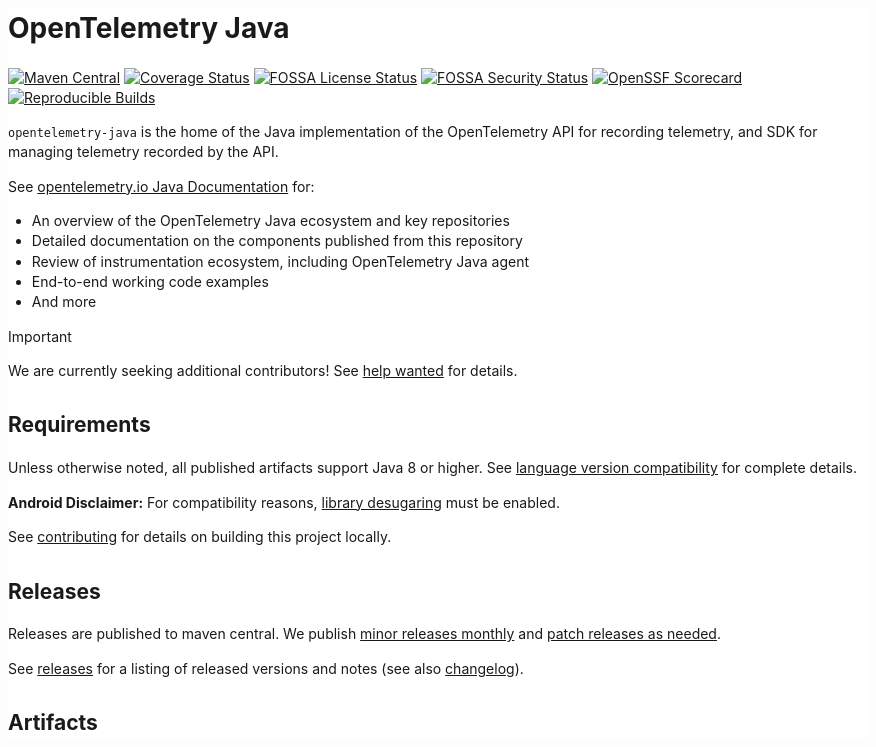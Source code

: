 # OpenTelemetry Java

[![Maven Central][maven-image]][maven-url]
[![Coverage Status][codecov-image]][codecov-url]
[![FOSSA License Status](https://app.fossa.com/api/projects/custom%2B162%2Fgithub.com%2Fopen-telemetry%2Fopentelemetry-java.svg?type=shield&issueType=license)](https://app.fossa.com/projects/custom%2B162%2Fgithub.com%2Fopen-telemetry%2Fopentelemetry-java?ref=badge_shield&issueType=license)
[![FOSSA Security Status](https://app.fossa.com/api/projects/custom%2B162%2Fgithub.com%2Fopen-telemetry%2Fopentelemetry-java.svg?type=shield&issueType=security)](https://app.fossa.com/projects/custom%2B162%2Fgithub.com%2Fopen-telemetry%2Fopentelemetry-java?ref=badge_shield&issueType=security)
[![OpenSSF Scorecard](https://api.scorecard.dev/projects/github.com/open-telemetry/opentelemetry-java/badge)](https://scorecard.dev/viewer/?uri=github.com/open-telemetry/opentelemetry-java)
[![Reproducible Builds](https://img.shields.io/endpoint?url=https://raw.githubusercontent.com/jvm-repo-rebuild/reproducible-central/master/content/io/opentelemetry/java/badge.json)](https://github.com/jvm-repo-rebuild/reproducible-central/blob/master/content/io/opentelemetry/java/README.md)

`opentelemetry-java` is the home of the Java implementation of the OpenTelemetry API for recording
telemetry, and SDK for managing telemetry recorded by the API.

See [opentelemetry.io Java Documentation](https://opentelemetry.io/docs/languages/java/intro/) for:

* An overview of the OpenTelemetry Java ecosystem and key repositories
* Detailed documentation on the components published from this repository
* Review of instrumentation ecosystem, including OpenTelemetry Java agent
* End-to-end working code examples
* And more

> [!IMPORTANT]
> We are currently seeking additional contributors! See [help wanted](#help-wanted) for details.

## Requirements

Unless otherwise noted, all published artifacts support Java 8 or higher.
See [language version compatibility](VERSIONING.md#language-version-compatibility) for complete
details.

**Android Disclaimer:** For compatibility
reasons, [library desugaring](https://developer.android.com/studio/write/java8-support#library-desugaring)
must be enabled.

See [contributing](#contributing) for details on building this project locally.

## Releases

Releases are published to maven central. We
publish [minor releases monthly](RELEASING.md#release-cadence)
and [patch releases as needed](RELEASING.md#preparing-a-new-patch-release).

See [releases](https://github.com/open-telemetry/opentelemetry-java/releases) for a listing of
released versions and notes (see also [changelog](CHANGELOG.md)).

## Artifacts


[codecov-image]: https://codecov.io/gh/open-telemetry/opentelemetry-java/branch/main/graph/badge.svg
[codecov-url]: https://app.codecov.io/gh/open-telemetry/opentelemetry-java/branch/main/
[dependencies-and-boms]: https://opentelemetry.io/docs/languages/java/intro/#dependencies-and-boms
[maven-image]: https://maven-badges.sml.io/maven-central/io.opentelemetry/opentelemetry-api/badge.svg
[maven-url]: https://maven-badges.sml.io/maven-central/io.opentelemetry/opentelemetry-api